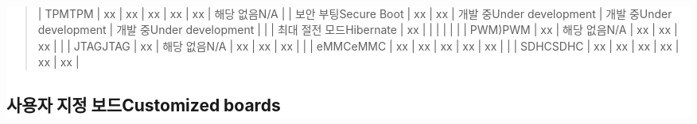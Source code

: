 > | <span data-ttu-id="8cdb0-245">TPM</span><span class="sxs-lookup"><span data-stu-id="8cdb0-245">TPM</span></span> | <span data-ttu-id="8cdb0-246">x</span><span class="sxs-lookup"><span data-stu-id="8cdb0-246">x</span></span> | <span data-ttu-id="8cdb0-247">x</span><span class="sxs-lookup"><span data-stu-id="8cdb0-247">x</span></span> | <span data-ttu-id="8cdb0-248">x</span><span class="sxs-lookup"><span data-stu-id="8cdb0-248">x</span></span> | <span data-ttu-id="8cdb0-249">x</span><span class="sxs-lookup"><span data-stu-id="8cdb0-249">x</span></span> | <span data-ttu-id="8cdb0-250">x</span><span class="sxs-lookup"><span data-stu-id="8cdb0-250">x</span></span> | <span data-ttu-id="8cdb0-251">해당 없음</span><span class="sxs-lookup"><span data-stu-id="8cdb0-251">N/A</span></span> |
> | <span data-ttu-id="8cdb0-252">보안 부팅</span><span class="sxs-lookup"><span data-stu-id="8cdb0-252">Secure Boot</span></span> | <span data-ttu-id="8cdb0-253">x</span><span class="sxs-lookup"><span data-stu-id="8cdb0-253">x</span></span> | <span data-ttu-id="8cdb0-254">x</span><span class="sxs-lookup"><span data-stu-id="8cdb0-254">x</span></span> | <span data-ttu-id="8cdb0-255">개발 중</span><span class="sxs-lookup"><span data-stu-id="8cdb0-255">Under development</span></span> | <span data-ttu-id="8cdb0-256">개발 중</span><span class="sxs-lookup"><span data-stu-id="8cdb0-256">Under development</span></span> | <span data-ttu-id="8cdb0-257">개발 중</span><span class="sxs-lookup"><span data-stu-id="8cdb0-257">Under development</span></span> | |
> | <span data-ttu-id="8cdb0-258">최대 절전 모드</span><span class="sxs-lookup"><span data-stu-id="8cdb0-258">Hibernate</span></span> | <span data-ttu-id="8cdb0-259">x</span><span class="sxs-lookup"><span data-stu-id="8cdb0-259">x</span></span> | | | | | | 
> | <span data-ttu-id="8cdb0-260">PWM)</span><span class="sxs-lookup"><span data-stu-id="8cdb0-260">PWM</span></span> | <span data-ttu-id="8cdb0-261">x</span><span class="sxs-lookup"><span data-stu-id="8cdb0-261">x</span></span> | <span data-ttu-id="8cdb0-262">해당 없음</span><span class="sxs-lookup"><span data-stu-id="8cdb0-262">N/A</span></span> | <span data-ttu-id="8cdb0-263">x</span><span class="sxs-lookup"><span data-stu-id="8cdb0-263">x</span></span> | <span data-ttu-id="8cdb0-264">x</span><span class="sxs-lookup"><span data-stu-id="8cdb0-264">x</span></span> | <span data-ttu-id="8cdb0-265">x</span><span class="sxs-lookup"><span data-stu-id="8cdb0-265">x</span></span> | |
> | <span data-ttu-id="8cdb0-266">JTAG</span><span class="sxs-lookup"><span data-stu-id="8cdb0-266">JTAG</span></span> | <span data-ttu-id="8cdb0-267">x</span><span class="sxs-lookup"><span data-stu-id="8cdb0-267">x</span></span> | <span data-ttu-id="8cdb0-268">해당 없음</span><span class="sxs-lookup"><span data-stu-id="8cdb0-268">N/A</span></span> | <span data-ttu-id="8cdb0-269">x</span><span class="sxs-lookup"><span data-stu-id="8cdb0-269">x</span></span> | <span data-ttu-id="8cdb0-270">x</span><span class="sxs-lookup"><span data-stu-id="8cdb0-270">x</span></span> | <span data-ttu-id="8cdb0-271">x</span><span class="sxs-lookup"><span data-stu-id="8cdb0-271">x</span></span> | |
> | <span data-ttu-id="8cdb0-272">eMMC</span><span class="sxs-lookup"><span data-stu-id="8cdb0-272">eMMC</span></span> | <span data-ttu-id="8cdb0-273">x</span><span class="sxs-lookup"><span data-stu-id="8cdb0-273">x</span></span> | <span data-ttu-id="8cdb0-274">x</span><span class="sxs-lookup"><span data-stu-id="8cdb0-274">x</span></span> | <span data-ttu-id="8cdb0-275">x</span><span class="sxs-lookup"><span data-stu-id="8cdb0-275">x</span></span> | <span data-ttu-id="8cdb0-276">x</span><span class="sxs-lookup"><span data-stu-id="8cdb0-276">x</span></span> | <span data-ttu-id="8cdb0-277">x</span><span class="sxs-lookup"><span data-stu-id="8cdb0-277">x</span></span> | |
> | <span data-ttu-id="8cdb0-278">SDHC</span><span class="sxs-lookup"><span data-stu-id="8cdb0-278">SDHC</span></span> | <span data-ttu-id="8cdb0-279">x</span><span class="sxs-lookup"><span data-stu-id="8cdb0-279">x</span></span> | <span data-ttu-id="8cdb0-280">x</span><span class="sxs-lookup"><span data-stu-id="8cdb0-280">x</span></span> | <span data-ttu-id="8cdb0-281">x</span><span class="sxs-lookup"><span data-stu-id="8cdb0-281">x</span></span> | <span data-ttu-id="8cdb0-282">x</span><span class="sxs-lookup"><span data-stu-id="8cdb0-282">x</span></span> | <span data-ttu-id="8cdb0-283">x</span><span class="sxs-lookup"><span data-stu-id="8cdb0-283">x</span></span> | <span data-ttu-id="8cdb0-284">x</span><span class="sxs-lookup"><span data-stu-id="8cdb0-284">x</span></span> |

## <a name="customized-boards"></a><span data-ttu-id="8cdb0-285">사용자 지정 보드</span><span class="sxs-lookup"><span data-stu-id="8cdb0-285">Customized boards</span></span>
